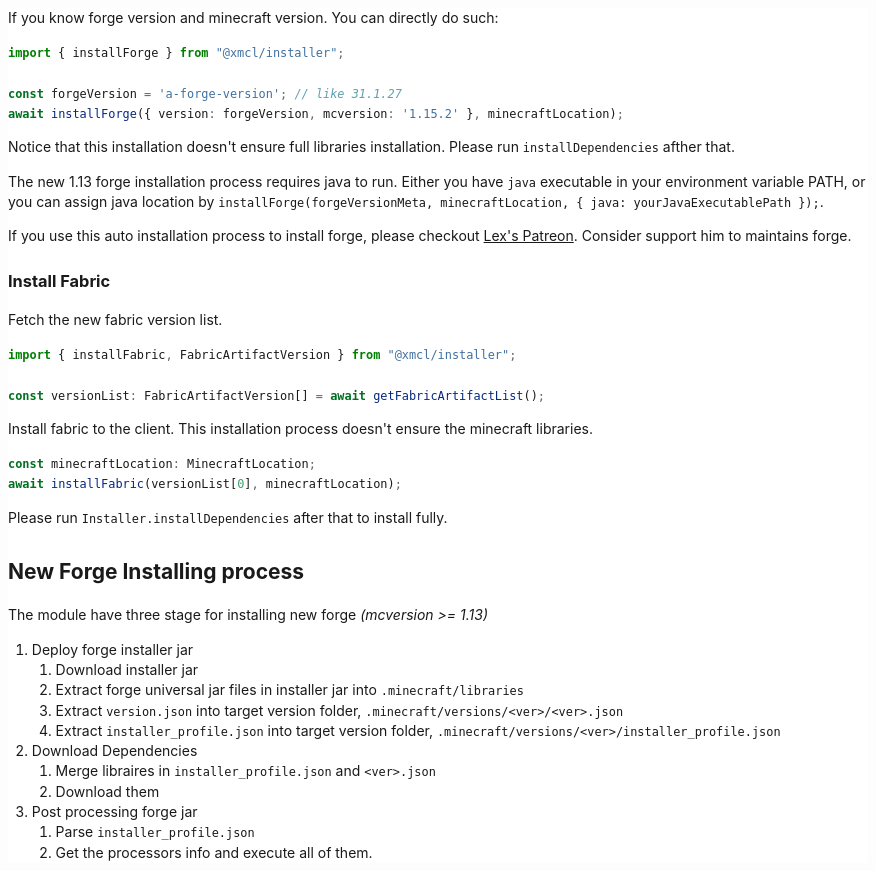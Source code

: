 If you know forge version and minecraft version. You can directly do such:

```ts
import { installForge } from "@xmcl/installer";

const forgeVersion = 'a-forge-version'; // like 31.1.27
await installForge({ version: forgeVersion, mcversion: '1.15.2' }, minecraftLocation);
```

Notice that this installation doesn't ensure full libraries installation.
Please run `installDependencies` afther that.

The new 1.13 forge installation process requires java to run. 
Either you have `java` executable in your environment variable PATH,
or you can assign java location by `installForge(forgeVersionMeta, minecraftLocation, { java: yourJavaExecutablePath });`.

If you use this auto installation process to install forge, please checkout [Lex's Patreon](https://www.patreon.com/LexManos).
Consider support him to maintains forge.

### Install Fabric

Fetch the new fabric version list.

```ts
import { installFabric, FabricArtifactVersion } from "@xmcl/installer";

const versionList: FabricArtifactVersion[] = await getFabricArtifactList();
```

Install fabric to the client. This installation process doesn't ensure the minecraft libraries.

```ts
const minecraftLocation: MinecraftLocation;
await installFabric(versionList[0], minecraftLocation);
```

Please run `Installer.installDependencies` after that to install fully.

## New Forge Installing process

The module have three stage for installing new forge *(mcversion >= 1.13)*

1. Deploy forge installer jar
   1. Download installer jar
   2. Extract forge universal jar files in installer jar into `.minecraft/libraries`
   3. Extract `version.json` into target version folder, `.minecraft/versions/<ver>/<ver>.json`
   4. Extract `installer_profile.json` into target version folder, `.minecraft/versions/<ver>/installer_profile.json`
2. Download Dependencies
   1. Merge libraires in `installer_profile.json` and `<ver>.json`
   2. Download them
3. Post processing forge jar
   1. Parse `installer_profile.json`
   2. Get the processors info and execute all of them.

